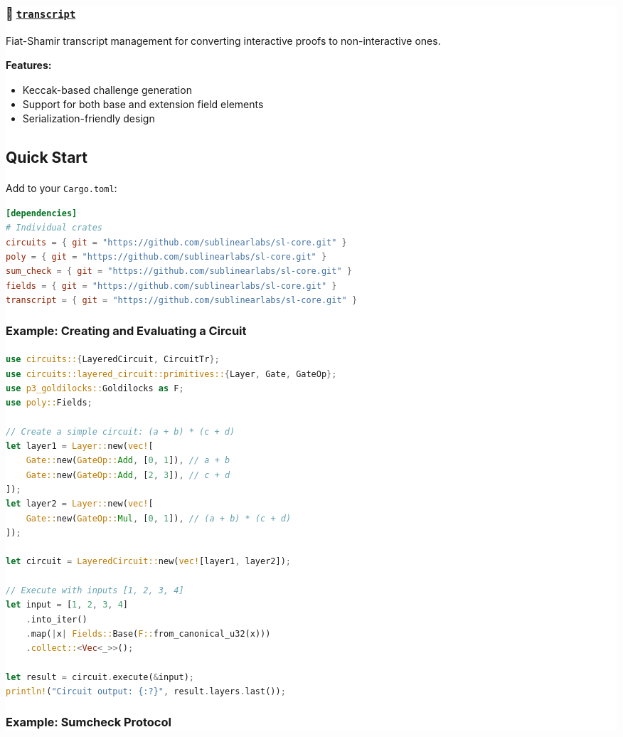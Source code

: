 ### 📝 [`transcript`](./transcript/)
Fiat-Shamir transcript management for converting interactive proofs to non-interactive ones.

**Features:**
- Keccak-based challenge generation
- Support for both base and extension field elements
- Serialization-friendly design

## Quick Start

Add to your `Cargo.toml`:

```toml
[dependencies]
# Individual crates
circuits = { git = "https://github.com/sublinearlabs/sl-core.git" }
poly = { git = "https://github.com/sublinearlabs/sl-core.git" }
sum_check = { git = "https://github.com/sublinearlabs/sl-core.git" }
fields = { git = "https://github.com/sublinearlabs/sl-core.git" }
transcript = { git = "https://github.com/sublinearlabs/sl-core.git" }
```

### Example: Creating and Evaluating a Circuit

```rust
use circuits::{LayeredCircuit, CircuitTr};
use circuits::layered_circuit::primitives::{Layer, Gate, GateOp};
use p3_goldilocks::Goldilocks as F;
use poly::Fields;

// Create a simple circuit: (a + b) * (c + d)
let layer1 = Layer::new(vec![
    Gate::new(GateOp::Add, [0, 1]), // a + b
    Gate::new(GateOp::Add, [2, 3]), // c + d
]);
let layer2 = Layer::new(vec![
    Gate::new(GateOp::Mul, [0, 1]), // (a + b) * (c + d)
]);

let circuit = LayeredCircuit::new(vec![layer1, layer2]);

// Execute with inputs [1, 2, 3, 4]
let input = [1, 2, 3, 4]
    .into_iter()
    .map(|x| Fields::Base(F::from_canonical_u32(x)))
    .collect::<Vec<_>>();

let result = circuit.execute(&input);
println!("Circuit output: {:?}", result.layers.last());
```

### Example: Sumcheck Protocol
